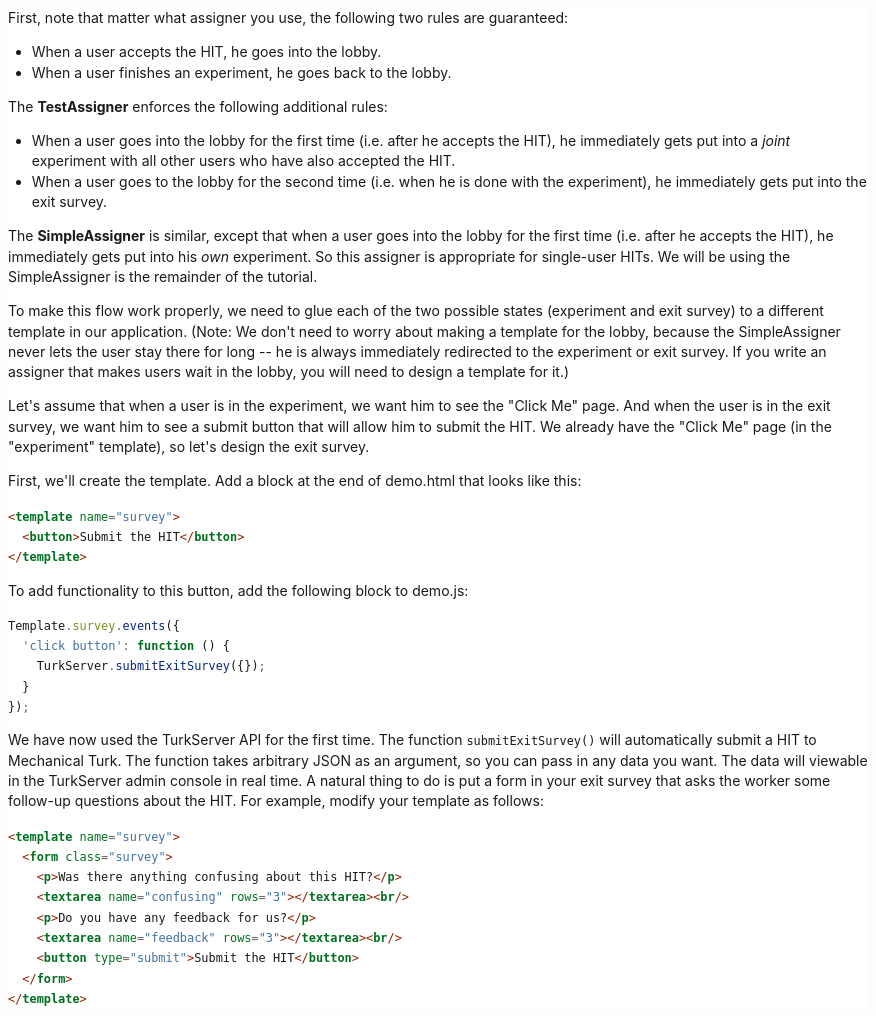 First, note that matter what assigner you use, the following two rules are guaranteed:

- When a user accepts the HIT, he goes into the lobby.
- When a user finishes an experiment, he goes back to the lobby.

The **TestAssigner** enforces the following additional rules:

- When a user goes into the lobby for the first time (i.e. after he accepts the HIT), he immediately gets put into a *joint* experiment with all other users who have also accepted the HIT.
- When a user goes to the lobby for the second time (i.e. when he is done with the experiment), he immediately gets put into the exit survey.

The **SimpleAssigner** is similar, except that when a user goes into the lobby for the first time (i.e. after he accepts the HIT), he immediately gets put into his *own* experiment. So this assigner is appropriate for single-user HITs. We will be using the SimpleAssigner is the remainder of the tutorial.

To make this flow work properly, we need to glue each of the two possible states (experiment and exit survey) to a different template in our application. (Note: We don't need to worry about making a template for the lobby, because the SimpleAssigner never lets the user stay there for long -- he is always immediately redirected to the experiment or exit survey. If you write an assigner that makes users wait in the lobby, you will need to design a template for it.)

Let's assume that when a user is in the experiment, we want him to see the "Click Me" page. And when the user is in the exit survey, we want him to see a submit button that will allow him to submit the HIT. We already have the "Click Me" page (in the "experiment" template), so let's design the exit survey.

First, we'll create the template. Add a block at the end of demo.html that looks like this:

```html
<template name="survey">
  <button>Submit the HIT</button>
</template>
```

To add functionality to this button, add the following block to demo.js:

```javascript
Template.survey.events({
  'click button': function () {
    TurkServer.submitExitSurvey({});
  }
});
```

We have now used the TurkServer API for the first time. The function
`submitExitSurvey()` will automatically submit a HIT to Mechanical
Turk. The function takes arbitrary JSON as an argument, so you can
pass in any data you want. The data will viewable in the TurkServer
admin console in real time. A natural thing to do is put a form in
your exit survey that asks the worker some follow-up questions about
the HIT. For example, modify your template as follows:

```html
<template name="survey">
  <form class="survey">
    <p>Was there anything confusing about this HIT?</p>
    <textarea name="confusing" rows="3"></textarea><br/>
    <p>Do you have any feedback for us?</p>
    <textarea name="feedback" rows="3"></textarea><br/>
    <button type="submit">Submit the HIT</button>
  </form>
</template>
```
